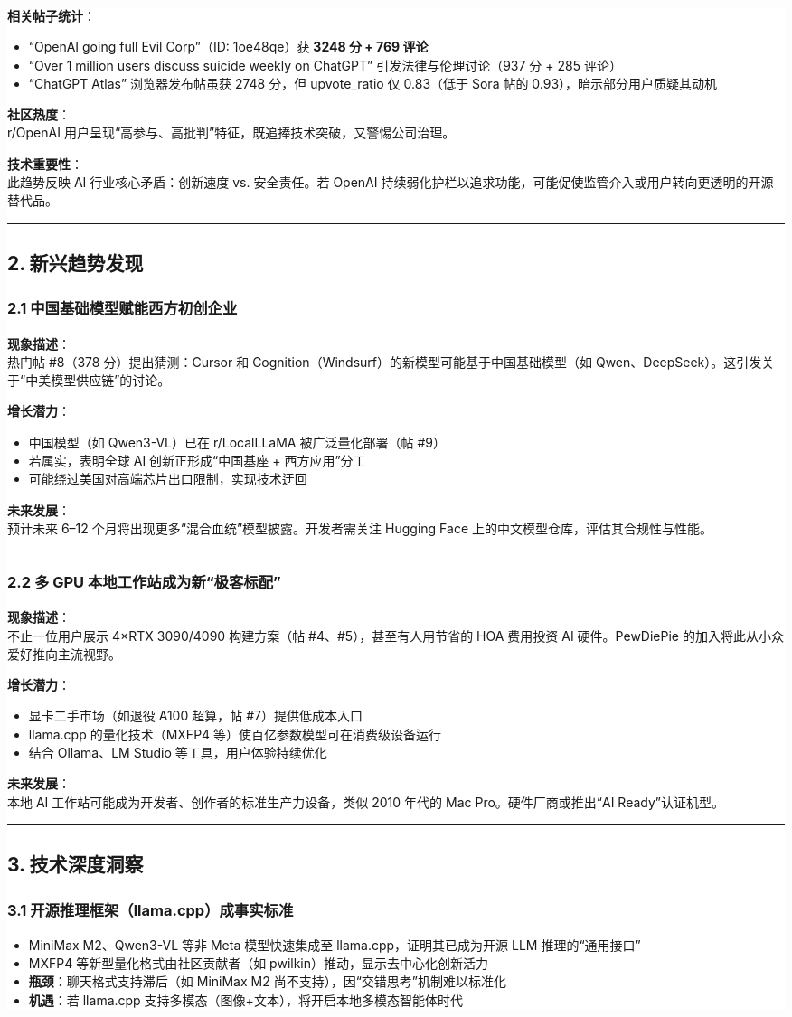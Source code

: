 **相关帖子统计**：
- “OpenAI going full Evil Corp”（ID: 1oe48qe）获 **3248 分 + 769 评论**
- “Over 1 million users discuss suicide weekly on ChatGPT” 引发法律与伦理讨论（937 分 + 285 评论）
- “ChatGPT Atlas” 浏览器发布帖虽获 2748 分，但 upvote_ratio 仅 0.83（低于 Sora 帖的 0.93），暗示部分用户质疑其动机

**社区热度**：  
r/OpenAI 用户呈现“高参与、高批判”特征，既追捧技术突破，又警惕公司治理。

**技术重要性**：  
此趋势反映 AI 行业核心矛盾：创新速度 vs. 安全责任。若 OpenAI 持续弱化护栏以追求功能，可能促使监管介入或用户转向更透明的开源替代品。

---

## 2. 新兴趋势发现

### **2.1 中国基础模型赋能西方初创企业**

**现象描述**：  
热门帖 #8（378 分）提出猜测：Cursor 和 Cognition（Windsurf）的新模型可能基于中国基础模型（如 Qwen、DeepSeek）。这引发关于“中美模型供应链”的讨论。

**增长潜力**：  
- 中国模型（如 Qwen3-VL）已在 r/LocalLLaMA 被广泛量化部署（帖 #9）
- 若属实，表明全球 AI 创新正形成“中国基座 + 西方应用”分工
- 可能绕过美国对高端芯片出口限制，实现技术迂回

**未来发展**：  
预计未来 6–12 个月将出现更多“混合血统”模型披露。开发者需关注 Hugging Face 上的中文模型仓库，评估其合规性与性能。

---

### **2.2 多 GPU 本地工作站成为新“极客标配”**

**现象描述**：  
不止一位用户展示 4×RTX 3090/4090 构建方案（帖 #4、#5），甚至有人用节省的 HOA 费用投资 AI 硬件。PewDiePie 的加入将此从小众爱好推向主流视野。

**增长潜力**：  
- 显卡二手市场（如退役 A100 超算，帖 #7）提供低成本入口
- llama.cpp 的量化技术（MXFP4 等）使百亿参数模型可在消费级设备运行
- 结合 Ollama、LM Studio 等工具，用户体验持续优化

**未来发展**：  
本地 AI 工作站可能成为开发者、创作者的标准生产力设备，类似 2010 年代的 Mac Pro。硬件厂商或推出“AI Ready”认证机型。

---

## 3. 技术深度洞察

### **3.1 开源推理框架（llama.cpp）成事实标准**

- MiniMax M2、Qwen3-VL 等非 Meta 模型快速集成至 llama.cpp，证明其已成为开源 LLM 推理的“通用接口”
- MXFP4 等新型量化格式由社区贡献者（如 pwilkin）推动，显示去中心化创新活力
- **瓶颈**：聊天格式支持滞后（如 MiniMax M2 尚不支持），因“交错思考”机制难以标准化
- **机遇**：若 llama.cpp 支持多模态（图像+文本），将开启本地多模态智能体时代
